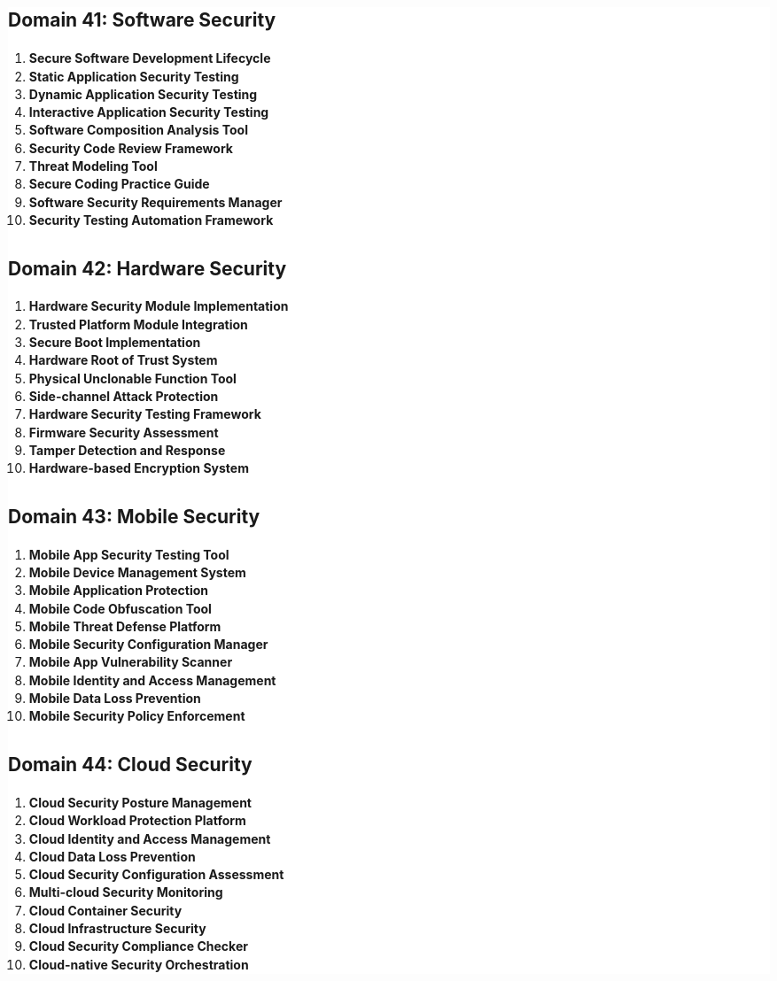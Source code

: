 ## Domain 41: Software Security

1. **Secure Software Development Lifecycle**
2. **Static Application Security Testing**
3. **Dynamic Application Security Testing**
4. **Interactive Application Security Testing**
5. **Software Composition Analysis Tool**
6. **Security Code Review Framework**
7. **Threat Modeling Tool**
8. **Secure Coding Practice Guide**
9. **Software Security Requirements Manager**
10. **Security Testing Automation Framework**

## Domain 42: Hardware Security

1. **Hardware Security Module Implementation**
2. **Trusted Platform Module Integration**
3. **Secure Boot Implementation**
4. **Hardware Root of Trust System**
5. **Physical Unclonable Function Tool**
6. **Side-channel Attack Protection**
7. **Hardware Security Testing Framework**
8. **Firmware Security Assessment**
9. **Tamper Detection and Response**
10. **Hardware-based Encryption System**

## Domain 43: Mobile Security

1. **Mobile App Security Testing Tool**
2. **Mobile Device Management System**
3. **Mobile Application Protection**
4. **Mobile Code Obfuscation Tool**
5. **Mobile Threat Defense Platform**
6. **Mobile Security Configuration Manager**
7. **Mobile App Vulnerability Scanner**
8. **Mobile Identity and Access Management**
9. **Mobile Data Loss Prevention**
10. **Mobile Security Policy Enforcement**

## Domain 44: Cloud Security

1. **Cloud Security Posture Management**
2. **Cloud Workload Protection Platform**
3. **Cloud Identity and Access Management**
4. **Cloud Data Loss Prevention**
5. **Cloud Security Configuration Assessment**
6. **Multi-cloud Security Monitoring**
7. **Cloud Container Security**
8. **Cloud Infrastructure Security**
9. **Cloud Security Compliance Checker**
10. **Cloud-native Security Orchestration**
